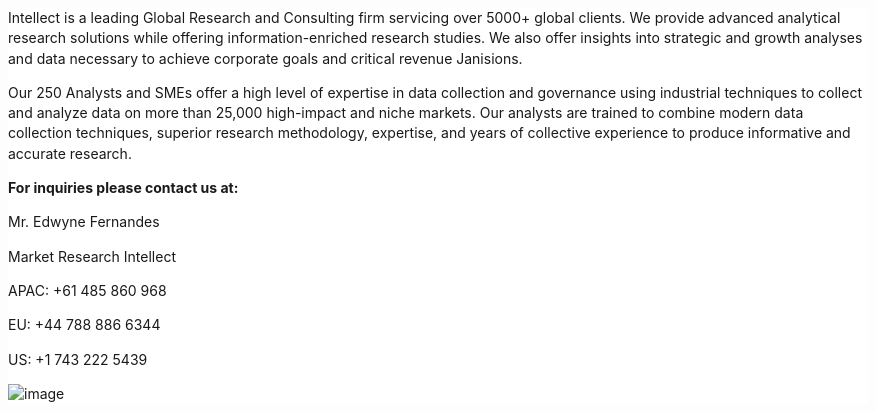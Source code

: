 Intellect is a leading Global Research and Consulting firm servicing over 5000+ global clients. We provide advanced analytical research solutions while offering information-enriched research studies.&nbsp;</span>We also offer insights into strategic and growth analyses and data necessary to achieve corporate goals and critical revenue Janisions.</p><p><span class="">Our 250 Analysts and SMEs offer a high level of expertise in data collection and governance using industrial techniques to collect and analyze data on more than 25,000 high-impact and niche markets. Our analysts are trained to combine modern data collection techniques, superior research methodology, expertise, and years of collective experience to produce informative and accurate research.</span></p><p><strong>For inquiries please contact us at:</strong></p><p>Mr. Edwyne Fernandes</p><p>Market Research Intellect</p><p>APAC: +61 485 860 968</p><p>EU: +44 788 886 6344</p><p>US: +1 743 222 5439</p>
![image](https://github.com/user-attachments/assets/bc5061fe-8a40-4c8d-9341-e482dced0afa)
